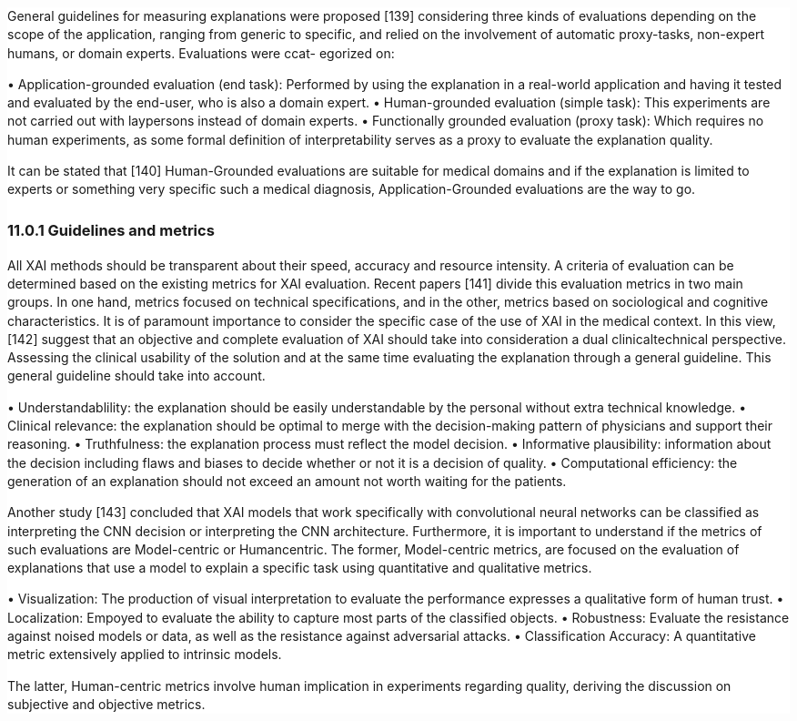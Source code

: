 General guidelines for measuring explanations were proposed [139] considering three kinds of evaluations depending on the scope of the application, ranging from generic to specific, and relied on the involvement of automatic
proxy-tasks, non-expert humans, or domain experts. Evaluations were ccat-
egorized on:

• Application-grounded evaluation (end task): Performed by using the explanation in a real-world application and having it tested and evaluated by the end-user, who is also a domain expert.
• Human-grounded evaluation (simple task): This experiments are not carried out with laypersons instead of domain experts.
• Functionally grounded evaluation (proxy task): Which requires no human experiments, as some formal definition of interpretability serves as a proxy to evaluate the explanation quality.

It can be stated that [140] Human-Grounded evaluations are suitable for medical domains and if the explanation is limited to experts or something very specific such a medical diagnosis, Application-Grounded evaluations are the way to go.

### 11.0.1 Guidelines and metrics
All XAI methods should be transparent about their speed, accuracy and resource intensity. A criteria of evaluation can be determined based on the existing metrics for XAI evaluation. Recent papers [141] divide this evaluation metrics in two main groups. In one hand, metrics focused on technical specifications, and in the other, metrics based on sociological and cognitive characteristics. It is of paramount importance to consider the specific case of the use of XAI in the medical context. In this view, [142] suggest that an objective and complete evaluation of XAI should take into consideration a dual clinicaltechnical perspective. Assessing the clinical usability of the solution and at the same time evaluating the explanation through a general guideline. This general guideline should take into account.

• Understandablility: the explanation should be easily understandable by the personal without extra technical knowledge.
• Clinical relevance: the explanation should be optimal to merge with the decision-making pattern of physicians and support their reasoning.
• Truthfulness: the explanation process must reflect the model decision.
• Informative plausibility: information about the decision including flaws and biases to decide whether or not it is a decision of quality.
• Computational efficiency: the generation of an explanation should not exceed an amount not worth waiting for the patients.

Another study [143] concluded that XAI models that work specifically with convolutional neural networks can be classified as interpreting the CNN decision or interpreting the CNN architecture. Furthermore, it is important to understand if the metrics of such evaluations are Model-centric or Humancentric. The former, Model-centric metrics, are focused on the evaluation of explanations that use a model to explain a specific task using quantitative and qualitative metrics.

• Visualization: The production of visual interpretation to evaluate the performance expresses a qualitative form of human trust.
• Localization: Empoyed to evaluate the ability to capture most parts of the classified objects.
• Robustness: Evaluate the resistance against noised models or data, as well as the resistance against adversarial attacks.
• Classification Accuracy: A quantitative metric extensively applied to intrinsic models.

The latter, Human-centric metrics involve human implication in experiments regarding quality, deriving the discussion on subjective and objective metrics.
